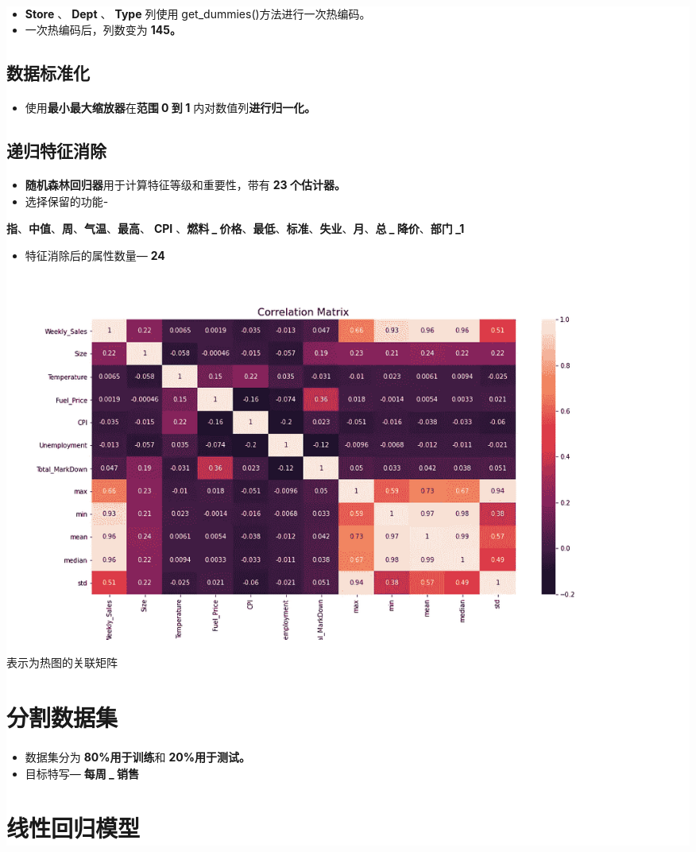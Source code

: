 *   **Store** 、 **Dept** 、 **Type** 列使用 get_dummies()方法进行一次热编码。
*   一次热编码后，列数变为 **145。**

## 数据标准化

*   使用**最小最大缩放器**在**范围 0 到 1** 内对数值列**进行归一化。**

## 递归特征消除

*   **随机森林回归器**用于计算特征等级和重要性，带有 **23 个估计器。**
*   选择保留的功能-

**指**、**中值**、**周**、**气温**、**最高**、 **CPI** 、**燃料 _ 价格**、**最低**、**标准**、**失业**、**月**、**总 _ 降价**、**部门 _1**

*   特征消除后的属性数量— **24**

![](img/9ddb10f034135e74f27c1746aec8ffb7.png)

表示为热图的关联矩阵

# 分割数据集

*   数据集分为 **80%用于训练**和 **20%用于测试。**
*   目标特写— **每周 _ 销售**

# 线性回归模型
